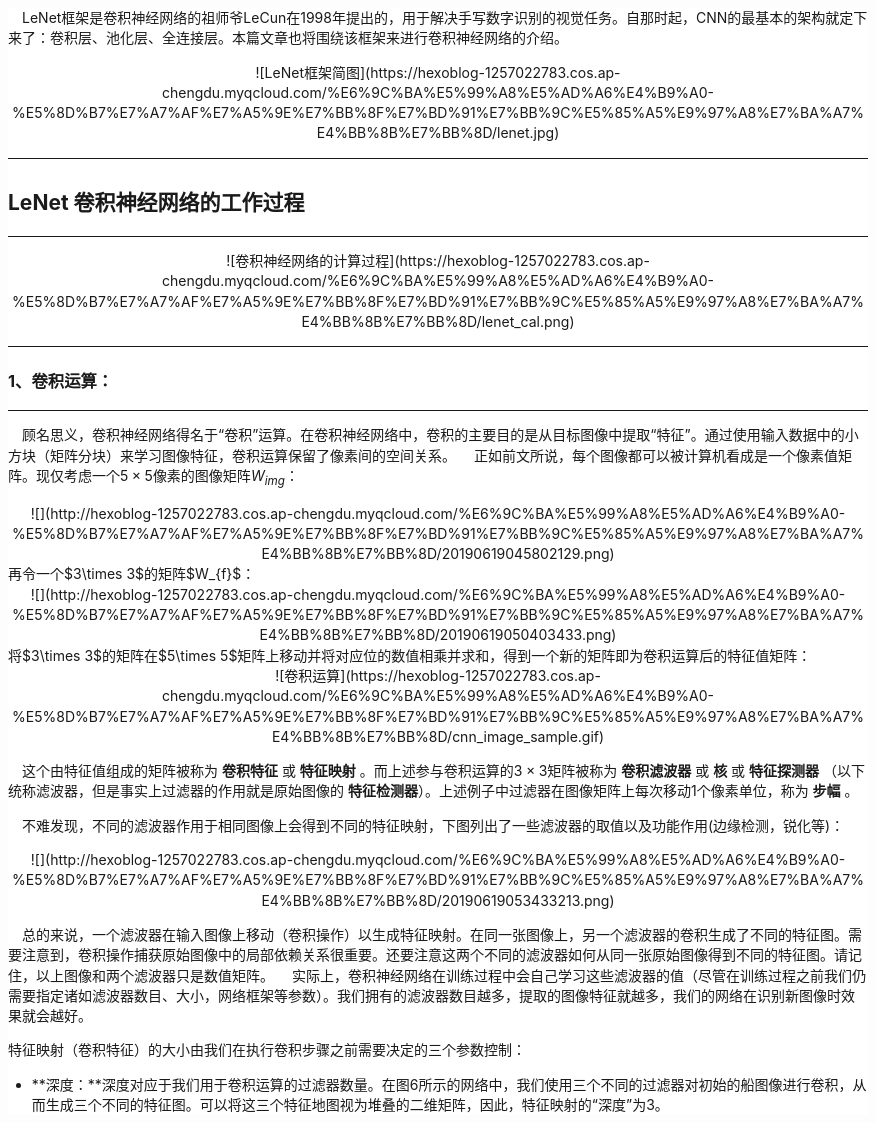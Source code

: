 &emsp;LeNet框架是卷积神经网络的祖师爷LeCun在1998年提出的，用于解决手写数字识别的视觉任务。自那时起，CNN的最基本的架构就定下来了：卷积层、池化层、全连接层。本篇文章也将围绕该框架来进行卷积神经网络的介绍。
<center>
![LeNet框架简图](https://hexoblog-1257022783.cos.ap-chengdu.myqcloud.com/%E6%9C%BA%E5%99%A8%E5%AD%A6%E4%B9%A0-%E5%8D%B7%E7%A7%AF%E7%A5%9E%E7%BB%8F%E7%BD%91%E7%BB%9C%E5%85%A5%E9%97%A8%E7%BA%A7%E4%BB%8B%E7%BB%8D/lenet.jpg)
</center>

---
## LeNet 卷积神经网络的工作过程
---
<center>
![卷积神经网络的计算过程](https://hexoblog-1257022783.cos.ap-chengdu.myqcloud.com/%E6%9C%BA%E5%99%A8%E5%AD%A6%E4%B9%A0-%E5%8D%B7%E7%A7%AF%E7%A5%9E%E7%BB%8F%E7%BD%91%E7%BB%9C%E5%85%A5%E9%97%A8%E7%BA%A7%E4%BB%8B%E7%BB%8D/lenet_cal.png)
</center>

---
### 1、卷积运算：
---
&emsp;顾名思义，卷积神经网络得名于“卷积”运算。在卷积神经网络中，卷积的主要目的是从目标图像中提取“特征”。通过使用输入数据中的小方块（矩阵分块）来学习图像特征，卷积运算保留了像素间的空间关系。
&emsp;正如前文所说，每个图像都可以被计算机看成是一个像素值矩阵。现仅考虑一个$5\times 5$像素的图像矩阵$W_{img}$：
<div align="center">
![](http://hexoblog-1257022783.cos.ap-chengdu.myqcloud.com/%E6%9C%BA%E5%99%A8%E5%AD%A6%E4%B9%A0-%E5%8D%B7%E7%A7%AF%E7%A5%9E%E7%BB%8F%E7%BD%91%E7%BB%9C%E5%85%A5%E9%97%A8%E7%BA%A7%E4%BB%8B%E7%BB%8D/20190619045802129.png)
</div>
再令一个$3\times 3$的矩阵$W_{f}$：
<center>
![](http://hexoblog-1257022783.cos.ap-chengdu.myqcloud.com/%E6%9C%BA%E5%99%A8%E5%AD%A6%E4%B9%A0-%E5%8D%B7%E7%A7%AF%E7%A5%9E%E7%BB%8F%E7%BD%91%E7%BB%9C%E5%85%A5%E9%97%A8%E7%BA%A7%E4%BB%8B%E7%BB%8D/20190619050403433.png)
</center>
将$3\times 3$的矩阵在$5\times 5$矩阵上移动并将对应位的数值相乘并求和，得到一个新的矩阵即为卷积运算后的特征值矩阵：
<center>
![卷积运算](https://hexoblog-1257022783.cos.ap-chengdu.myqcloud.com/%E6%9C%BA%E5%99%A8%E5%AD%A6%E4%B9%A0-%E5%8D%B7%E7%A7%AF%E7%A5%9E%E7%BB%8F%E7%BD%91%E7%BB%9C%E5%85%A5%E9%97%A8%E7%BA%A7%E4%BB%8B%E7%BB%8D/cnn_image_sample.gif)
</center>

&emsp;这个由特征值组成的矩阵被称为 **卷积特征** 或 **特征映射** 。而上述参与卷积运算的$3\times 3$矩阵被称为 **卷积滤波器** 或 **核** 或 **特征探测器** （以下统称滤波器，但是事实上过滤器的作用就是原始图像的 **特征检测器**）。上述例子中过滤器在图像矩阵上每次移动1个像素单位，称为 **步幅** 。

&emsp;不难发现，不同的滤波器作用于相同图像上会得到不同的特征映射，下图列出了一些滤波器的取值以及功能作用(边缘检测，锐化等)：

<center>
![](http://hexoblog-1257022783.cos.ap-chengdu.myqcloud.com/%E6%9C%BA%E5%99%A8%E5%AD%A6%E4%B9%A0-%E5%8D%B7%E7%A7%AF%E7%A5%9E%E7%BB%8F%E7%BD%91%E7%BB%9C%E5%85%A5%E9%97%A8%E7%BA%A7%E4%BB%8B%E7%BB%8D/20190619053433213.png)
</center>

&emsp;总的来说，一个滤波器在输入图像上移动（卷积操作）以生成特征映射。在同一张图像上，另一个滤波器的卷积生成了不同的特征图。需要注意到，卷积操作捕获原始图像中的局部依赖关系很重要。还要注意这两个不同的滤波器如何从同一张原始图像得到不同的特征图。请记住，以上图像和两个滤波器只是数值矩阵。
&emsp;实际上，卷积神经网络在训练过程中会自己学习这些滤波器的值（尽管在训练过程之前我们仍需要指定诸如滤波器数目、大小，网络框架等参数）。我们拥有的滤波器数目越多，提取的图像特征就越多，我们的网络在识别新图像时效果就会越好。

特征映射（卷积特征）的大小由我们在执行卷积步骤之前需要决定的三个参数控制：

* **深度：**深度对应于我们用于卷积运算的过滤器数量。在图6所示的网络中，我们使用三个不同的过滤器对初始的船图像进行卷积，从而生成三个不同的特征图。可以将这三个特征地图视为堆叠的二维矩阵，因此，特征映射的“深度”为3。
